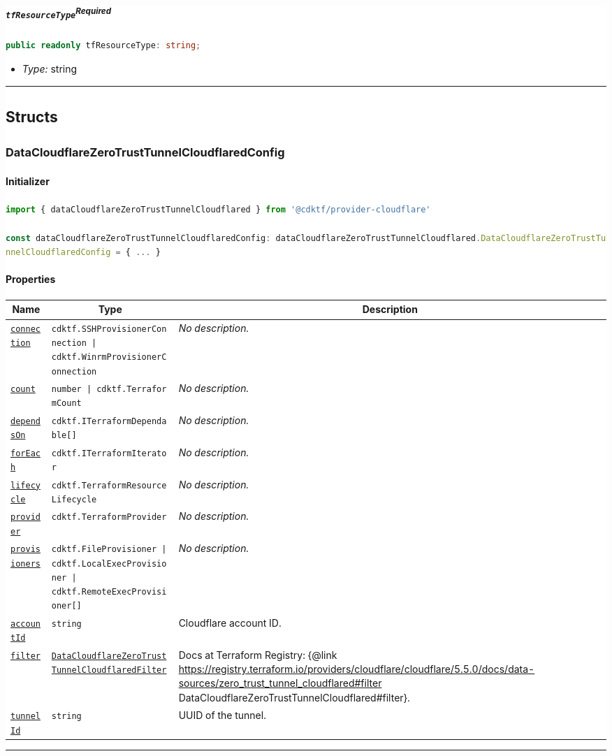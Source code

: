 
##### `tfResourceType`<sup>Required</sup> <a name="tfResourceType" id="@cdktf/provider-cloudflare.dataCloudflareZeroTrustTunnelCloudflared.DataCloudflareZeroTrustTunnelCloudflared.property.tfResourceType"></a>

```typescript
public readonly tfResourceType: string;
```

- *Type:* string

---

## Structs <a name="Structs" id="Structs"></a>

### DataCloudflareZeroTrustTunnelCloudflaredConfig <a name="DataCloudflareZeroTrustTunnelCloudflaredConfig" id="@cdktf/provider-cloudflare.dataCloudflareZeroTrustTunnelCloudflared.DataCloudflareZeroTrustTunnelCloudflaredConfig"></a>

#### Initializer <a name="Initializer" id="@cdktf/provider-cloudflare.dataCloudflareZeroTrustTunnelCloudflared.DataCloudflareZeroTrustTunnelCloudflaredConfig.Initializer"></a>

```typescript
import { dataCloudflareZeroTrustTunnelCloudflared } from '@cdktf/provider-cloudflare'

const dataCloudflareZeroTrustTunnelCloudflaredConfig: dataCloudflareZeroTrustTunnelCloudflared.DataCloudflareZeroTrustTunnelCloudflaredConfig = { ... }
```

#### Properties <a name="Properties" id="Properties"></a>

| **Name** | **Type** | **Description** |
| --- | --- | --- |
| <code><a href="#@cdktf/provider-cloudflare.dataCloudflareZeroTrustTunnelCloudflared.DataCloudflareZeroTrustTunnelCloudflaredConfig.property.connection">connection</a></code> | <code>cdktf.SSHProvisionerConnection \| cdktf.WinrmProvisionerConnection</code> | *No description.* |
| <code><a href="#@cdktf/provider-cloudflare.dataCloudflareZeroTrustTunnelCloudflared.DataCloudflareZeroTrustTunnelCloudflaredConfig.property.count">count</a></code> | <code>number \| cdktf.TerraformCount</code> | *No description.* |
| <code><a href="#@cdktf/provider-cloudflare.dataCloudflareZeroTrustTunnelCloudflared.DataCloudflareZeroTrustTunnelCloudflaredConfig.property.dependsOn">dependsOn</a></code> | <code>cdktf.ITerraformDependable[]</code> | *No description.* |
| <code><a href="#@cdktf/provider-cloudflare.dataCloudflareZeroTrustTunnelCloudflared.DataCloudflareZeroTrustTunnelCloudflaredConfig.property.forEach">forEach</a></code> | <code>cdktf.ITerraformIterator</code> | *No description.* |
| <code><a href="#@cdktf/provider-cloudflare.dataCloudflareZeroTrustTunnelCloudflared.DataCloudflareZeroTrustTunnelCloudflaredConfig.property.lifecycle">lifecycle</a></code> | <code>cdktf.TerraformResourceLifecycle</code> | *No description.* |
| <code><a href="#@cdktf/provider-cloudflare.dataCloudflareZeroTrustTunnelCloudflared.DataCloudflareZeroTrustTunnelCloudflaredConfig.property.provider">provider</a></code> | <code>cdktf.TerraformProvider</code> | *No description.* |
| <code><a href="#@cdktf/provider-cloudflare.dataCloudflareZeroTrustTunnelCloudflared.DataCloudflareZeroTrustTunnelCloudflaredConfig.property.provisioners">provisioners</a></code> | <code>cdktf.FileProvisioner \| cdktf.LocalExecProvisioner \| cdktf.RemoteExecProvisioner[]</code> | *No description.* |
| <code><a href="#@cdktf/provider-cloudflare.dataCloudflareZeroTrustTunnelCloudflared.DataCloudflareZeroTrustTunnelCloudflaredConfig.property.accountId">accountId</a></code> | <code>string</code> | Cloudflare account ID. |
| <code><a href="#@cdktf/provider-cloudflare.dataCloudflareZeroTrustTunnelCloudflared.DataCloudflareZeroTrustTunnelCloudflaredConfig.property.filter">filter</a></code> | <code><a href="#@cdktf/provider-cloudflare.dataCloudflareZeroTrustTunnelCloudflared.DataCloudflareZeroTrustTunnelCloudflaredFilter">DataCloudflareZeroTrustTunnelCloudflaredFilter</a></code> | Docs at Terraform Registry: {@link https://registry.terraform.io/providers/cloudflare/cloudflare/5.5.0/docs/data-sources/zero_trust_tunnel_cloudflared#filter DataCloudflareZeroTrustTunnelCloudflared#filter}. |
| <code><a href="#@cdktf/provider-cloudflare.dataCloudflareZeroTrustTunnelCloudflared.DataCloudflareZeroTrustTunnelCloudflaredConfig.property.tunnelId">tunnelId</a></code> | <code>string</code> | UUID of the tunnel. |

---